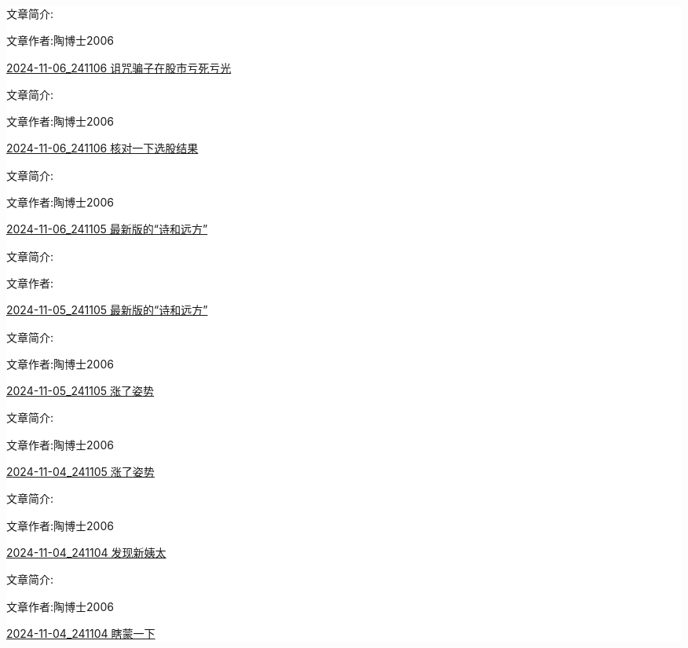 文章简介:

文章作者:陶博士2006

[2024-11-06_241106 诅咒骗子在股市亏死亏光](http://mp.weixin.qq.com/s?__biz=MzI1NjYzMjU1Ng==&mid=2247504242&idx=1&sn=16409f35fdffa9bab6731703d1298f84&chksm=ea2122f1dd56abe7ab83ee6473c5c70a8fa04115a4b7a40a0b71bae6775f27727719134c7643#rd)

文章简介:

文章作者:陶博士2006

[2024-11-06_241106 核对一下选股结果](http://mp.weixin.qq.com/s?__biz=MzI1NjYzMjU1Ng==&mid=2247504230&idx=1&sn=a72b815372f6839a7404036b08d2e171&chksm=ea2122e5dd56abf3dbdc9b20fbba23e9c44c00f53d7d90e5336c8cf1300156ddb2ddc5ad239c#rd)

文章简介:

文章作者:陶博士2006

[2024-11-06_241105 最新版的“诗和远方”](http://mp.weixin.qq.com/s?__biz=MzI1NjYzMjU1Ng==&mid=2247504230&idx=2&sn=2088c612fd874f89bc809d4d947a9c11&chksm=ea2122e5dd56abf3980afb17cca246f4b747cd47f46ac5a48dffa4e7ca05b32611b3626f23b2#rd)

文章简介:

文章作者:

[2024-11-05_241105 最新版的“诗和远方”](http://mp.weixin.qq.com/s?__biz=MzI1NjYzMjU1Ng==&mid=2247504222&idx=1&sn=ee4b43fd6a9bf9fa55a76a3394496f32&chksm=ea2122dddd56abcbb02c66a798816b9ecb4f531dbfb2081ec15ed595a46c88e7984e1589461d#rd)

文章简介:

文章作者:陶博士2006

[2024-11-05_241105 涨了姿势](http://mp.weixin.qq.com/s?__biz=MzI1NjYzMjU1Ng==&mid=2247504205&idx=1&sn=d371c006f0187541c5a9d28377387a42&chksm=ea2122cedd56abd877f68b561e3fadf0bb3893a2951cd883f18f425f1082989eee8baa67b18e#rd)

文章简介:

文章作者:陶博士2006

[2024-11-04_241105 涨了姿势](http://mp.weixin.qq.com/s?__biz=MzI1NjYzMjU1Ng==&mid=2247504203&idx=1&sn=c65c9a9d43b07af6031e2c0b096f0385&chksm=ea2122c8dd56abdeef69809e9ffd2ff4a3404e39094525881aa3600dcca4204e2652d517a028#rd)

文章简介:

文章作者:陶博士2006

[2024-11-04_241104 发现新姨太](http://mp.weixin.qq.com/s?__biz=MzI1NjYzMjU1Ng==&mid=2247504201&idx=1&sn=c70fb683966337ccff044e3a18d5c718&chksm=ea2122cadd56abdc685eec3e9280de0c5fa2bc2159609985d0322b956310266ec0be4d3336b2#rd)

文章简介:

文章作者:陶博士2006

[2024-11-04_241104 瞎蒙一下](http://mp.weixin.qq.com/s?__biz=MzI1NjYzMjU1Ng==&mid=2247504191&idx=1&sn=ed70a769c7d2a087bd2781b357eebc54&chksm=ea2122bcdd56abaa33e379697897bc0889e36f144caa950b19059032e2c0dadc109ad2bd6897#rd)
